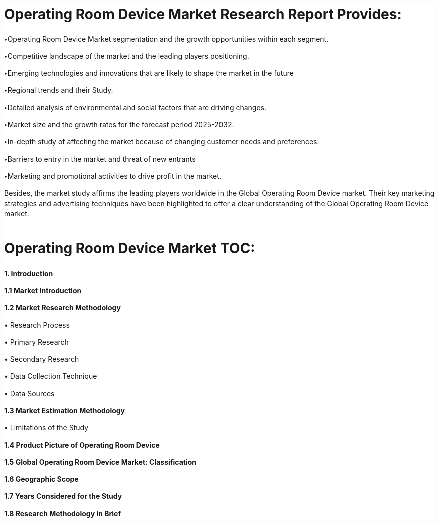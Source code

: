 # <strong>Operating Room Device Market Research Report Provides:</strong>

<strong>‣</strong>Operating Room Device Market segmentation and the growth opportunities within each segment.

<strong>‣</strong>Competitive landscape of the market and the leading players positioning.

<strong>‣</strong>Emerging technologies and innovations that are likely to shape the market in the future

<strong>‣</strong>Regional trends and their Study.

<strong>‣</strong>Detailed analysis of environmental and social factors that are driving changes.

<strong>‣</strong>Market size and the growth rates for the forecast period 2025-2032.

<strong>‣</strong>In-depth study of affecting the market because of changing customer needs and preferences.

<strong>‣</strong>Barriers to entry in the market and threat of new entrants

<strong>‣</strong>Marketing and promotional activities to drive profit in the market.

Besides, the market study affirms the leading players worldwide in the Global Operating Room Device market. Their key marketing strategies and advertising techniques have been highlighted to offer a clear understanding of the Global Operating Room Device market.

# <strong>Operating Room Device Market TOC:</strong>

<strong>1. Introduction</strong>

<strong>1.1 Market Introduction</strong>

<strong>1.2 Market Research Methodology</strong>

• Research Process

• Primary Research

• Secondary Research

• Data Collection Technique

• Data Sources

<strong>1.3 Market Estimation Methodology</strong>

• Limitations of the Study

<strong>1.4 Product Picture of Operating Room Device</strong>

<strong>1.5 Global Operating Room Device Market: Classification</strong>

<strong>1.6 Geographic Scope</strong>

<strong>1.7 Years Considered for the Study</strong>

<strong>1.8 Research Methodology in Brief</strong>
